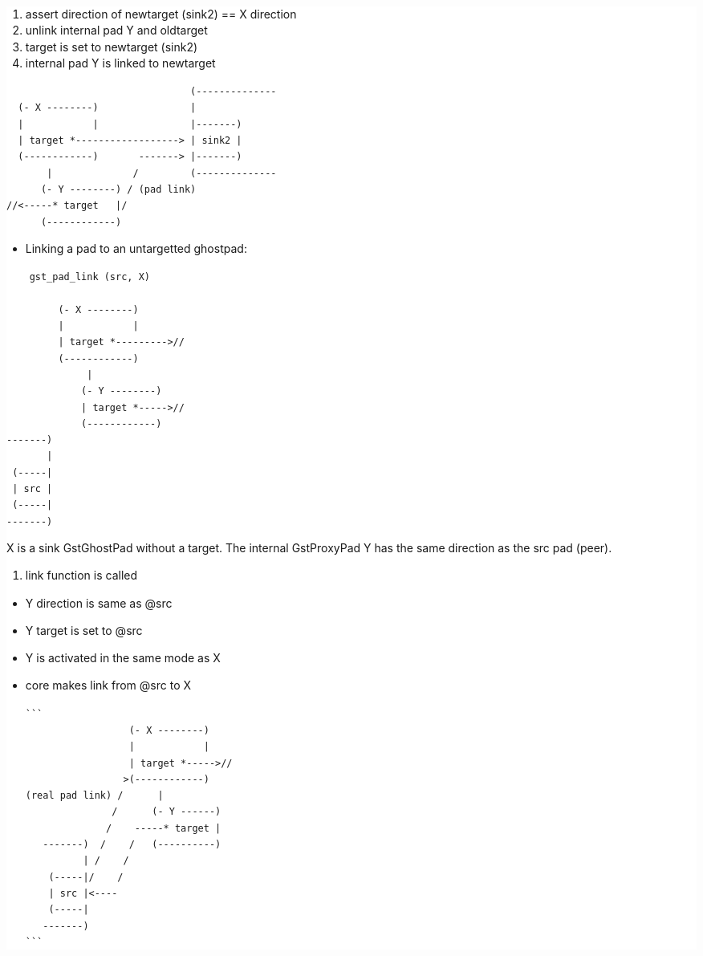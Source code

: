 1) assert direction of newtarget (sink2) == X direction
2) unlink internal pad Y and oldtarget
3) target is set to newtarget (sink2)
4) internal pad Y is linked to newtarget

```
                                (--------------
  (- X --------)                |
  |            |                |-------)
  | target *------------------> | sink2 |
  (------------)       -------> |-------)
       |              /         (--------------
      (- Y --------) / (pad link)
//<-----* target   |/
      (------------)
```

- Linking a pad to an untargetted ghostpad:

```
    gst_pad_link (src, X)

         (- X --------)
         |            |
         | target *--------->//
         (------------)
              |
             (- Y --------)
             | target *----->//
             (------------)
-------)
       |
 (-----|
 | src |
 (-----|
-------)
```

X is a sink GstGhostPad without a target. The internal GstProxyPad Y has
the same direction as the src pad (peer).

1) link function is called
  - Y direction is same as @src
  - Y target is set to @src
  - Y is activated in the same mode as X
  - core makes link from @src to X

        ```
                          (- X --------)
                          |            |
                          | target *----->//
                         >(------------)
        (real pad link) /      |
                       /      (- Y ------)
                      /    -----* target |
           -------)  /    /   (----------)
                  | /    /
            (-----|/    /
            | src |<----
            (-----|
           -------)
        ```
